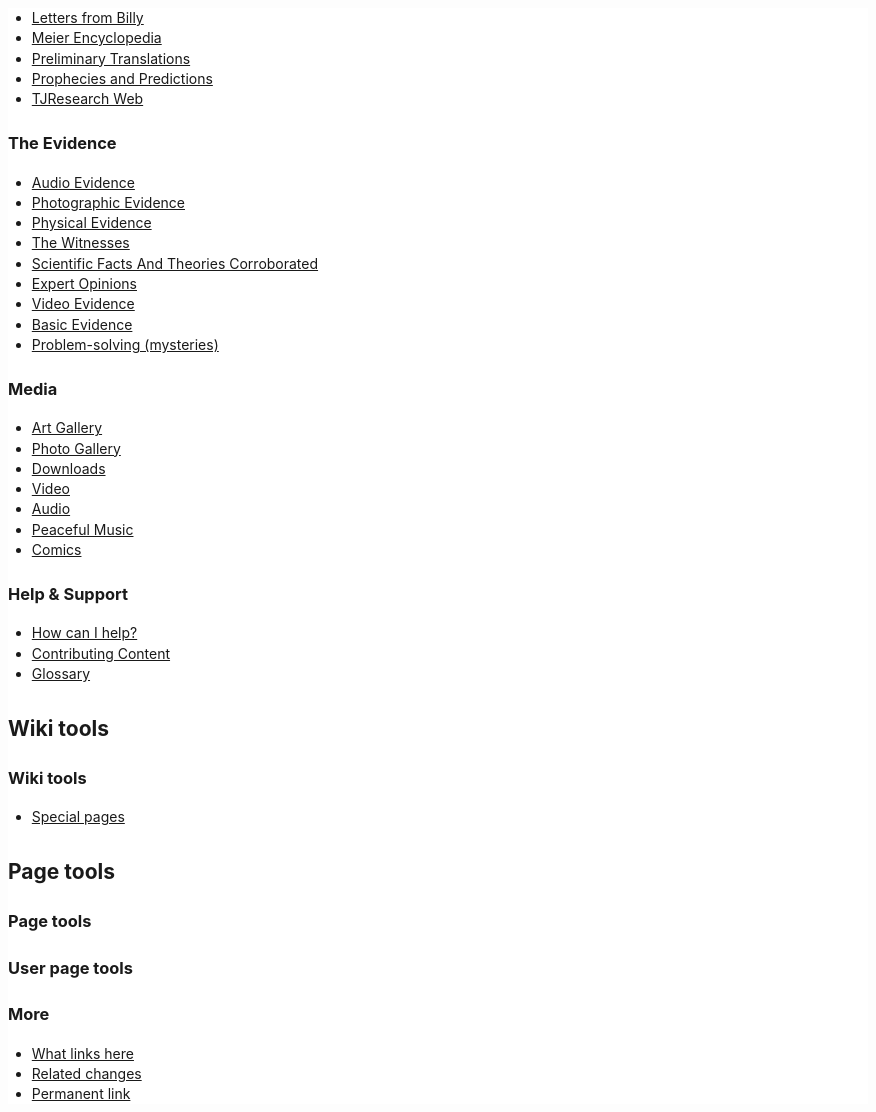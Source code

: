   * [Letters from Billy](https://www.futureofmankind.co.uk/Billy_Meier/</Billy_Meier/Letters_from_Billy>)
  * [Meier Encyclopedia](https://www.futureofmankind.co.uk/Billy_Meier/</Billy_Meier/Meier_Encyclopedia>)
  * [Preliminary Translations](https://www.futureofmankind.co.uk/Billy_Meier/</Billy_Meier/Preliminary_Translations>)
  * [Prophecies and Predictions](https://www.futureofmankind.co.uk/Billy_Meier/</Billy_Meier/Prophecies_and_Predictions>)
  * [TJResearch Web](https://www.futureofmankind.co.uk/Billy_Meier/</Billy_Meier/TJResearch>)


### The Evidence
  * [Audio Evidence](https://www.futureofmankind.co.uk/Billy_Meier/</Billy_Meier/Audio_Evidence>)
  * [Photographic Evidence](https://www.futureofmankind.co.uk/Billy_Meier/</Billy_Meier/Photographic_Evidence>)
  * [Physical Evidence](https://www.futureofmankind.co.uk/Billy_Meier/</Billy_Meier/Physical_Evidence>)
  * [The Witnesses](https://www.futureofmankind.co.uk/Billy_Meier/</Billy_Meier/The_Witnesses>)
  * [Scientific Facts And Theories Corroborated](https://www.futureofmankind.co.uk/Billy_Meier/</Billy_Meier/Scientific_Facts_And_Theories_Corroborated>)
  * [Expert Opinions](https://www.futureofmankind.co.uk/Billy_Meier/</Billy_Meier/Expert_Opinions>)
  * [Video Evidence](https://www.futureofmankind.co.uk/Billy_Meier/</Billy_Meier/Video_Evidence>)
  * [Basic Evidence](https://www.futureofmankind.co.uk/Billy_Meier/</Billy_Meier/Basic_Evidence>)
  * [Problem-solving (mysteries)](https://www.futureofmankind.co.uk/Billy_Meier/</Billy_Meier/Problem-solving>)


### Media
  * [Art Gallery](https://www.futureofmankind.co.uk/Billy_Meier/</Billy_Meier/Art_Gallery>)
  * [Photo Gallery](https://www.futureofmankind.co.uk/Billy_Meier/</Billy_Meier/Photo_Gallery>)
  * [Downloads](https://www.futureofmankind.co.uk/Billy_Meier/</Billy_Meier/Downloads>)
  * [Video](https://www.futureofmankind.co.uk/Billy_Meier/</Billy_Meier/Video>)
  * [Audio](https://www.futureofmankind.co.uk/Billy_Meier/</Billy_Meier/Audio>)
  * [Peaceful Music](https://www.futureofmankind.co.uk/Billy_Meier/</Billy_Meier/Peaceful_Music>)
  * [Comics](https://www.futureofmankind.co.uk/Billy_Meier/</Billy_Meier/Comics>)


### Help & Support
  * [How can I help?](https://www.futureofmankind.co.uk/Billy_Meier/</Billy_Meier/How_can_I_help%3F>)
  * [Contributing Content](https://www.futureofmankind.co.uk/Billy_Meier/</Billy_Meier/Contributing_Content>)
  * [Glossary](https://www.futureofmankind.co.uk/Billy_Meier/</Billy_Meier/FIGU_-_related_terms>)


## Wiki tools
### Wiki tools
  * [Special pages](https://www.futureofmankind.co.uk/Billy_Meier/</Billy_Meier/Special:SpecialPages> "A list of all special pages \[q\]")


## Page tools
### Page tools
### User page tools
### More
  * [What links here](https://www.futureofmankind.co.uk/Billy_Meier/</Billy_Meier/Special:WhatLinksHere/Contact_Report_289> "A list of all wiki pages that link here \[j\]")
  * [Related changes](https://www.futureofmankind.co.uk/Billy_Meier/</Billy_Meier/Special:RecentChangesLinked/Contact_Report_289> "Recent changes in pages linked from this page \[k\]")
  * [Permanent link](https://www.futureofmankind.co.uk/Billy_Meier/</w/index.php?title=Contact_Report_289&oldid=112964> "Permanent link to this revision of this page")